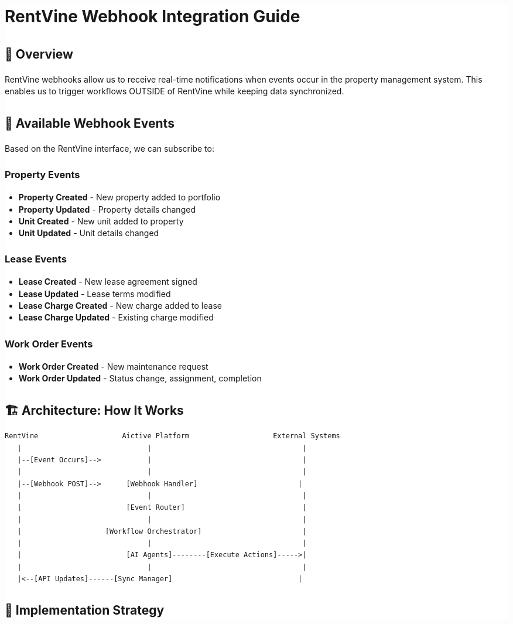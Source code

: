 # RentVine Webhook Integration Guide

## 🎯 Overview

RentVine webhooks allow us to receive real-time notifications when events occur in the property management system. This enables us to trigger workflows OUTSIDE of RentVine while keeping data synchronized.

## 📡 Available Webhook Events

Based on the RentVine interface, we can subscribe to:

### Property Events
- **Property Created** - New property added to portfolio
- **Property Updated** - Property details changed
- **Unit Created** - New unit added to property
- **Unit Updated** - Unit details changed

### Lease Events  
- **Lease Created** - New lease agreement signed
- **Lease Updated** - Lease terms modified
- **Lease Charge Created** - New charge added to lease
- **Lease Charge Updated** - Existing charge modified

### Work Order Events
- **Work Order Created** - New maintenance request
- **Work Order Updated** - Status change, assignment, completion

## 🏗️ Architecture: How It Works

```
RentVine                    Aictive Platform                    External Systems
   |                              |                                    |
   |--[Event Occurs]-->           |                                    |
   |                              |                                    |
   |--[Webhook POST]-->      [Webhook Handler]                        |
   |                              |                                    |
   |                         [Event Router]                            |
   |                              |                                    |
   |                    [Workflow Orchestrator]                        |
   |                              |                                    |
   |                         [AI Agents]--------[Execute Actions]----->|
   |                              |                                    |
   |<--[API Updates]------[Sync Manager]                              |
```

## 🚀 Implementation Strategy
